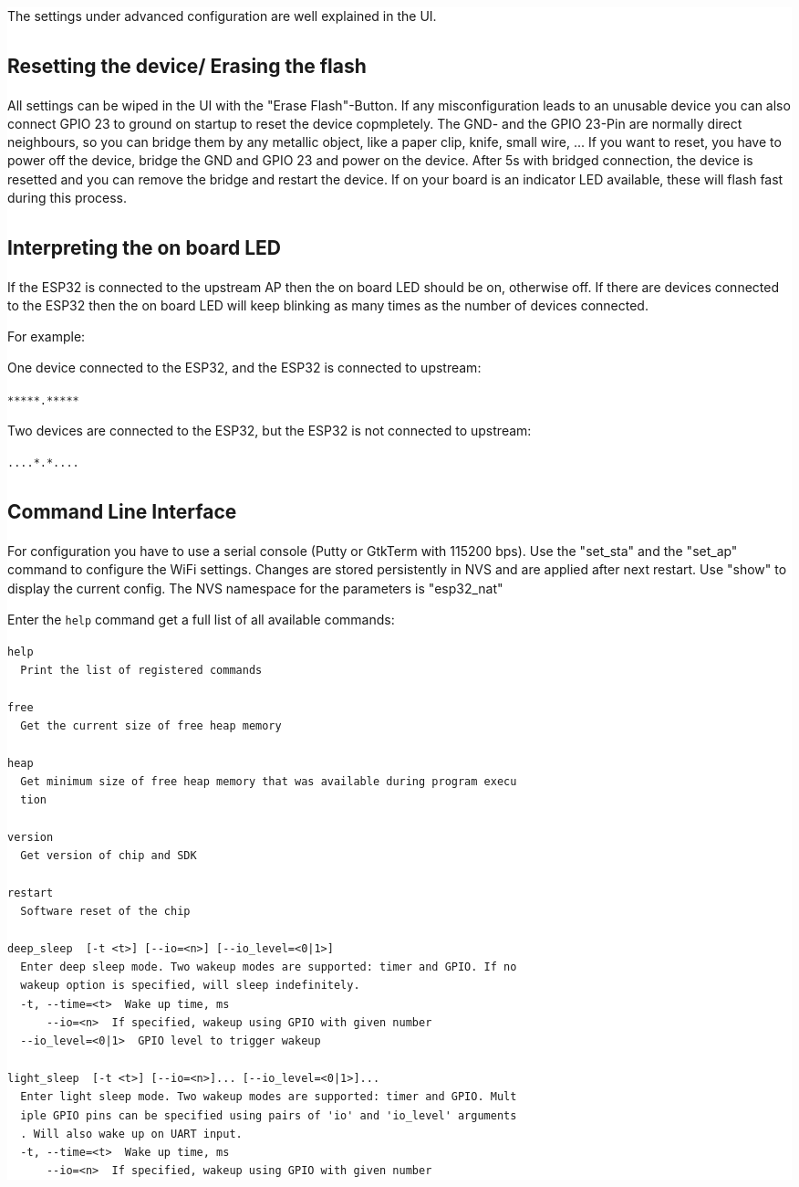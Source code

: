The settings under advanced configuration are well explained in the UI. 

## Resetting the device/ Erasing the flash

All settings can be wiped in the UI with the "Erase Flash"-Button. If any misconfiguration leads to an unusable device you can also connect GPIO 23 to ground on startup to reset the device copmpletely. The GND- and the GPIO 23-Pin are normally direct neighbours, so you can bridge them by any metallic object, like a paper clip, knife, small wire, ... If you want to reset, you have to power off the device, bridge the GND and GPIO 23 and power on the device. After 5s with bridged connection, the device is resetted and you can remove the bridge and restart the device. If on your board is an indicator LED available, these will flash fast during this process. 

## Interpreting the on board LED

If the ESP32 is connected to the upstream AP then the on board LED should be on, otherwise off.
If there are devices connected to the ESP32 then the on board LED will keep blinking as many times as the number of devices connected.

For example:

One device connected to the ESP32, and the ESP32 is connected to upstream: 

`*****.*****`

Two devices are connected to the ESP32, but the ESP32 is not connected to upstream: 

`....*.*....`

## Command Line Interface

For configuration you have to use a serial console (Putty or GtkTerm with 115200 bps).
Use the "set_sta" and the "set_ap" command to configure the WiFi settings. Changes are stored persistently in NVS and are applied after next restart. Use "show" to display the current config. The NVS namespace for the parameters is "esp32_nat"

Enter the `help` command get a full list of all available commands:
```
help 
  Print the list of registered commands

free 
  Get the current size of free heap memory

heap 
  Get minimum size of free heap memory that was available during program execu
  tion

version 
  Get version of chip and SDK

restart 
  Software reset of the chip

deep_sleep  [-t <t>] [--io=<n>] [--io_level=<0|1>]
  Enter deep sleep mode. Two wakeup modes are supported: timer and GPIO. If no
  wakeup option is specified, will sleep indefinitely.
  -t, --time=<t>  Wake up time, ms
      --io=<n>  If specified, wakeup using GPIO with given number
  --io_level=<0|1>  GPIO level to trigger wakeup

light_sleep  [-t <t>] [--io=<n>]... [--io_level=<0|1>]...
  Enter light sleep mode. Two wakeup modes are supported: timer and GPIO. Mult
  iple GPIO pins can be specified using pairs of 'io' and 'io_level' arguments
  . Will also wake up on UART input.
  -t, --time=<t>  Wake up time, ms
      --io=<n>  If specified, wakeup using GPIO with given number
```